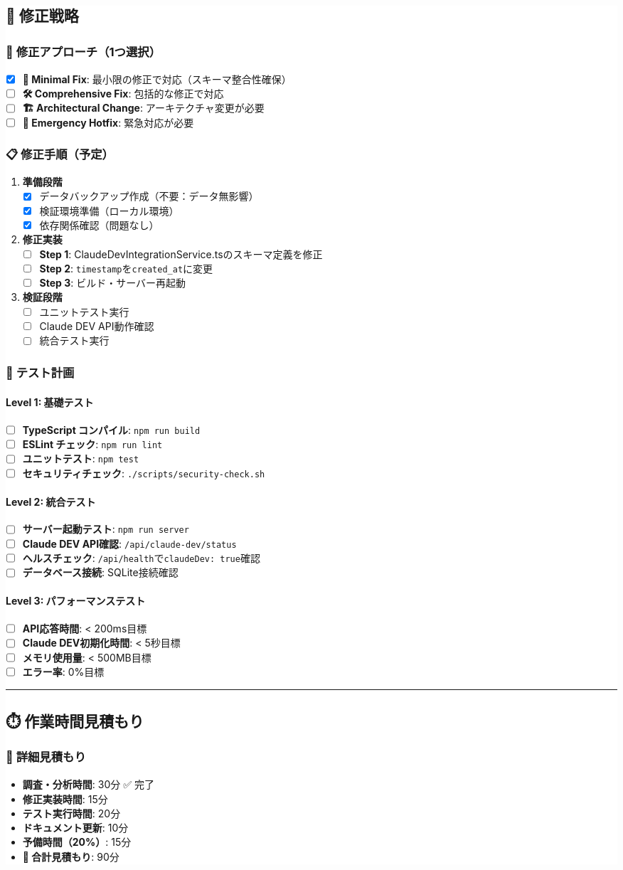 
## 🎯 **修正戦略**

### 🚀 **修正アプローチ（1つ選択）**
- [x] **🔧 Minimal Fix**: 最小限の修正で対応（スキーマ整合性確保）
- [ ] **🛠️ Comprehensive Fix**: 包括的な修正で対応
- [ ] **🏗️ Architectural Change**: アーキテクチャ変更が必要
- [ ] **🚨 Emergency Hotfix**: 緊急対応が必要

### 📋 **修正手順（予定）**
1. **準備段階**
   - [x] データバックアップ作成（不要：データ無影響）
   - [x] 検証環境準備（ローカル環境）
   - [x] 依存関係確認（問題なし）

2. **修正実装**
   - [ ] **Step 1**: ClaudeDevIntegrationService.tsのスキーマ定義を修正
   - [ ] **Step 2**: `timestamp`を`created_at`に変更
   - [ ] **Step 3**: ビルド・サーバー再起動

3. **検証段階**
   - [ ] ユニットテスト実行
   - [ ] Claude DEV API動作確認
   - [ ] 統合テスト実行

### 🧪 **テスト計画**
#### Level 1: 基礎テスト
- [ ] **TypeScript コンパイル**: `npm run build`
- [ ] **ESLint チェック**: `npm run lint`
- [ ] **ユニットテスト**: `npm test`
- [ ] **セキュリティチェック**: `./scripts/security-check.sh`

#### Level 2: 統合テスト
- [ ] **サーバー起動テスト**: `npm run server`
- [ ] **Claude DEV API確認**: `/api/claude-dev/status`
- [ ] **ヘルスチェック**: `/api/health`で`claudeDev: true`確認
- [ ] **データベース接続**: SQLite接続確認

#### Level 3: パフォーマンステスト
- [ ] **API応答時間**: < 200ms目標
- [ ] **Claude DEV初期化時間**: < 5秒目標
- [ ] **メモリ使用量**: < 500MB目標
- [ ] **エラー率**: 0%目標

---

## ⏱️ **作業時間見積もり**

### 📅 **詳細見積もり**
- **調査・分析時間**: 30分 ✅ 完了
- **修正実装時間**: 15分
- **テスト実行時間**: 20分
- **ドキュメント更新**: 10分
- **予備時間（20%）**: 15分
- **🎯 合計見積もり**: 90分
